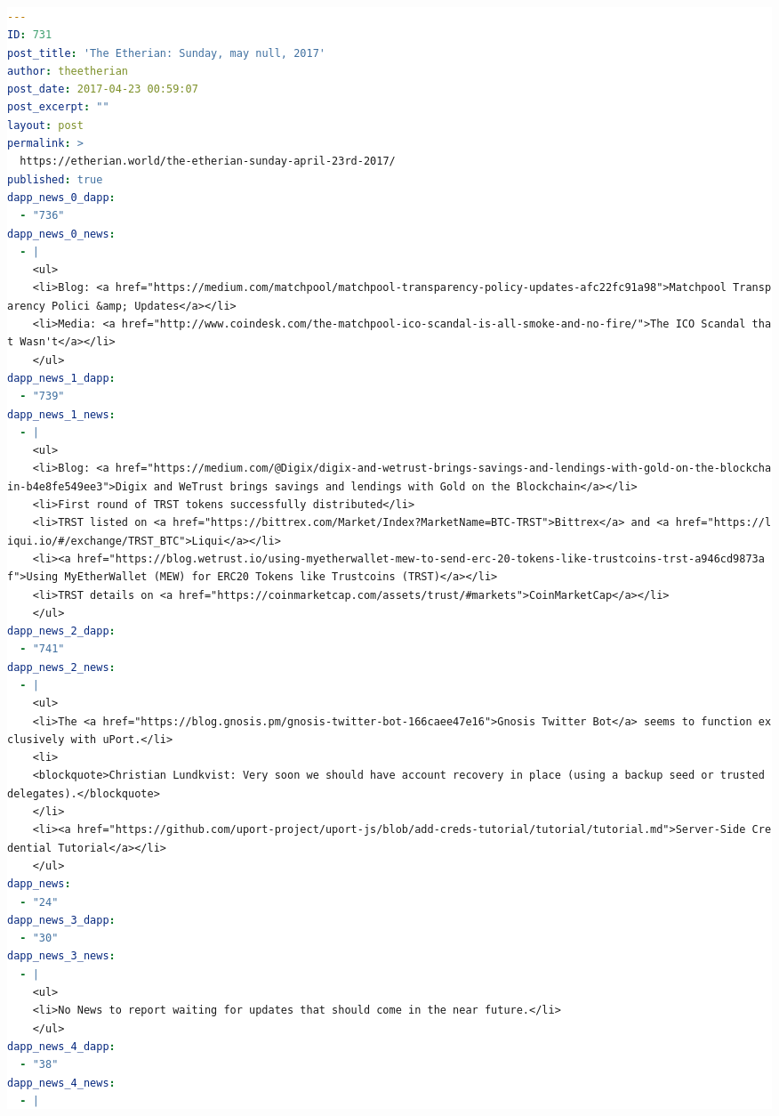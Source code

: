 ```yaml
---
ID: 731
post_title: 'The Etherian: Sunday, may null, 2017'
author: theetherian
post_date: 2017-04-23 00:59:07
post_excerpt: ""
layout: post
permalink: >
  https://etherian.world/the-etherian-sunday-april-23rd-2017/
published: true
dapp_news_0_dapp:
  - "736"
dapp_news_0_news:
  - |
    <ul>
    <li>Blog: <a href="https://medium.com/matchpool/matchpool-transparency-policy-updates-afc22fc91a98">Matchpool Transparency Polici &amp; Updates</a></li>
    <li>Media: <a href="http://www.coindesk.com/the-matchpool-ico-scandal-is-all-smoke-and-no-fire/">The ICO Scandal that Wasn't</a></li>
    </ul>
dapp_news_1_dapp:
  - "739"
dapp_news_1_news:
  - |
    <ul>
    <li>Blog: <a href="https://medium.com/@Digix/digix-and-wetrust-brings-savings-and-lendings-with-gold-on-the-blockchain-b4e8fe549ee3">Digix and WeTrust brings savings and lendings with Gold on the Blockchain</a></li>
    <li>First round of TRST tokens successfully distributed</li>
    <li>TRST listed on <a href="https://bittrex.com/Market/Index?MarketName=BTC-TRST">Bittrex</a> and <a href="https://liqui.io/#/exchange/TRST_BTC">Liqui</a></li>
    <li><a href="https://blog.wetrust.io/using-myetherwallet-mew-to-send-erc-20-tokens-like-trustcoins-trst-a946cd9873af">Using MyEtherWallet (MEW) for ERC20 Tokens like Trustcoins (TRST)</a></li>
    <li>TRST details on <a href="https://coinmarketcap.com/assets/trust/#markets">CoinMarketCap</a></li>
    </ul>
dapp_news_2_dapp:
  - "741"
dapp_news_2_news:
  - |
    <ul>
    <li>The <a href="https://blog.gnosis.pm/gnosis-twitter-bot-166caee47e16">Gnosis Twitter Bot</a> seems to function exclusively with uPort.</li>
    <li>
    <blockquote>Christian Lundkvist: Very soon we should have account recovery in place (using a backup seed or trusted delegates).</blockquote>
    </li>
    <li><a href="https://github.com/uport-project/uport-js/blob/add-creds-tutorial/tutorial/tutorial.md">Server-Side Credential Tutorial</a></li>
    </ul>
dapp_news:
  - "24"
dapp_news_3_dapp:
  - "30"
dapp_news_3_news:
  - |
    <ul>
    <li>No News to report waiting for updates that should come in the near future.</li>
    </ul>
dapp_news_4_dapp:
  - "38"
dapp_news_4_news:
  - |
```